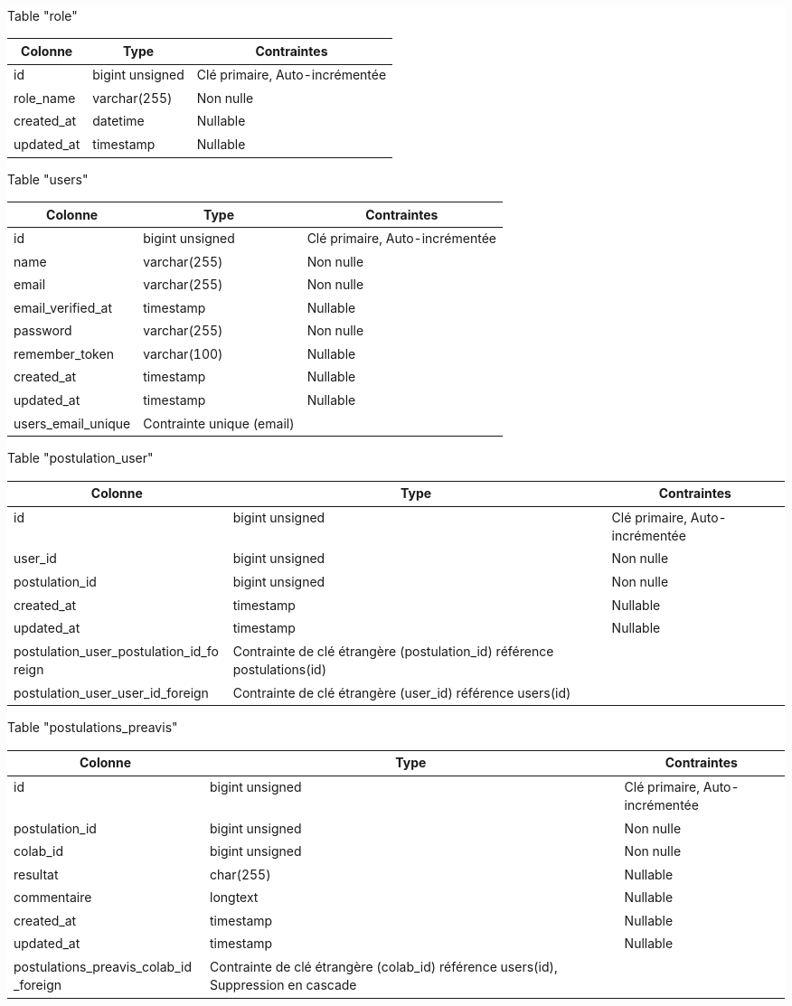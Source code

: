 Table "role"

| Colonne    | Type            | Contraintes                    |
|------------|-----------------|--------------------------------|
| id         | bigint unsigned | Clé primaire, Auto-incrémentée |
| role_name  | varchar(255)    | Non nulle                      |
| created_at | datetime        | Nullable                       |
| updated_at | timestamp       | Nullable                       |

Table "users"

| Colonne            | Type                      | Contraintes                    |
|--------------------|---------------------------|--------------------------------|
| id                 | bigint unsigned           | Clé primaire, Auto-incrémentée |
| name               | varchar(255)              | Non nulle                      |
| email              | varchar(255)              | Non nulle                      |
| email_verified_at  | timestamp                 | Nullable                       |
| password           | varchar(255)              | Non nulle                      |
| remember_token     | varchar(100)              | Nullable                       |
| created_at         | timestamp                 | Nullable                       |
| updated_at         | timestamp                 | Nullable                       |
| users_email_unique | Contrainte unique (email) |                                |

Table "postulation_user"

| Colonne                                 | Type                                                                    | Contraintes                    |
|-----------------------------------------|-------------------------------------------------------------------------|--------------------------------|
| id                                      | bigint unsigned                                                         | Clé primaire, Auto-incrémentée |
| user_id                                 | bigint unsigned                                                         | Non nulle                      |
| postulation_id                          | bigint unsigned                                                         | Non nulle                      |
| created_at                              | timestamp                                                               | Nullable                       |
| updated_at                              | timestamp                                                               | Nullable                       |
| postulation_user_postulation_id_foreign | Contrainte de clé étrangère (postulation_id) référence postulations(id) |                                |
| postulation_user_user_id_foreign        | Contrainte de clé étrangère (user_id) référence users(id)               |                                |

Table "postulations_preavis"

| Colonne                                     | Type                                                                                            | Contraintes                    |
|---------------------------------------------|-------------------------------------------------------------------------------------------------|--------------------------------|
| id                                          | bigint unsigned                                                                                 | Clé primaire, Auto-incrémentée |
| postulation_id                              | bigint unsigned                                                                                 | Non nulle                      |
| colab_id                                    | bigint unsigned                                                                                 | Non nulle                      |
| resultat                                    | char(255)                                                                                       | Nullable                       |
| commentaire                                 | longtext                                                                                        | Nullable                       |
| created_at                                  | timestamp                                                                                       | Nullable                       |
| updated_at                                  | timestamp                                                                                       | Nullable                       |
| postulations_preavis_colab_id_foreign       | Contrainte de clé étrangère (colab_id) référence users(id), Suppression en cascade              |                                |